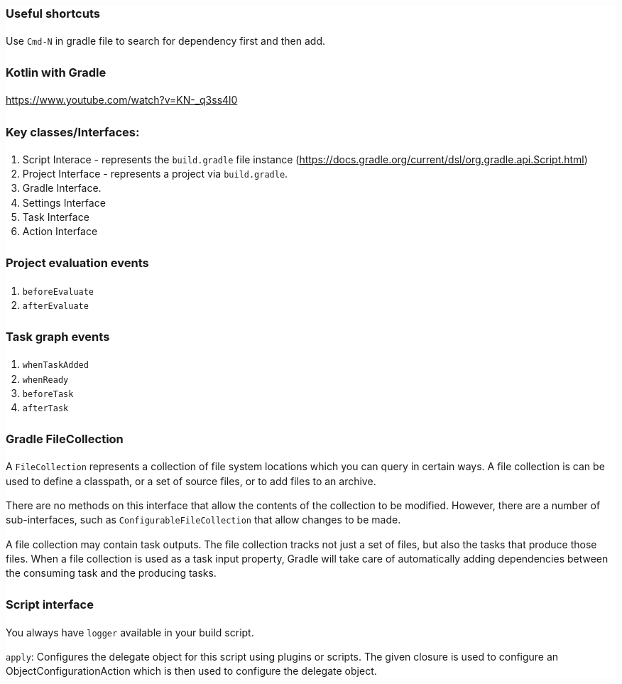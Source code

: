 
### Useful shortcuts

Use `Cmd-N` in gradle file to search for dependency first and then add.

### Kotlin with Gradle

https://www.youtube.com/watch?v=KN-_q3ss4l0

### Key classes/Interfaces:

1. Script Interace - represents the `build.gradle` file instance (https://docs.gradle.org/current/dsl/org.gradle.api.Script.html)
2. Project Interface - represents a project via `build.gradle`.
3. Gradle Interface.
4. Settings Interface
5. Task Interface
6. Action Interface


### Project evaluation events

1. `beforeEvaluate`
2. `afterEvaluate`

### Task graph events
1. `whenTaskAdded`
2. `whenReady`
3. `beforeTask`
4. `afterTask`

### Gradle FileCollection

A `FileCollection` represents a collection of file system locations which you can query in certain ways. A file collection is can be used to define a classpath, or a set of source files, or to add files to an archive.

There are no methods on this interface that allow the contents of the collection to be modified. However, there are a number of sub-interfaces, such as `ConfigurableFileCollection` that allow changes to be made.

A file collection may contain task outputs. The file collection tracks not just a set of files, but also the tasks that produce those files. When a file collection is used as a task input property, Gradle will take care of automatically adding dependencies between the consuming task and the producing tasks.

### Script interface

You always have `logger` available in your build script.

`apply`: Configures the delegate object for this script using plugins or scripts. The given closure is used to configure an ObjectConfigurationAction which is then used to configure the delegate object.
